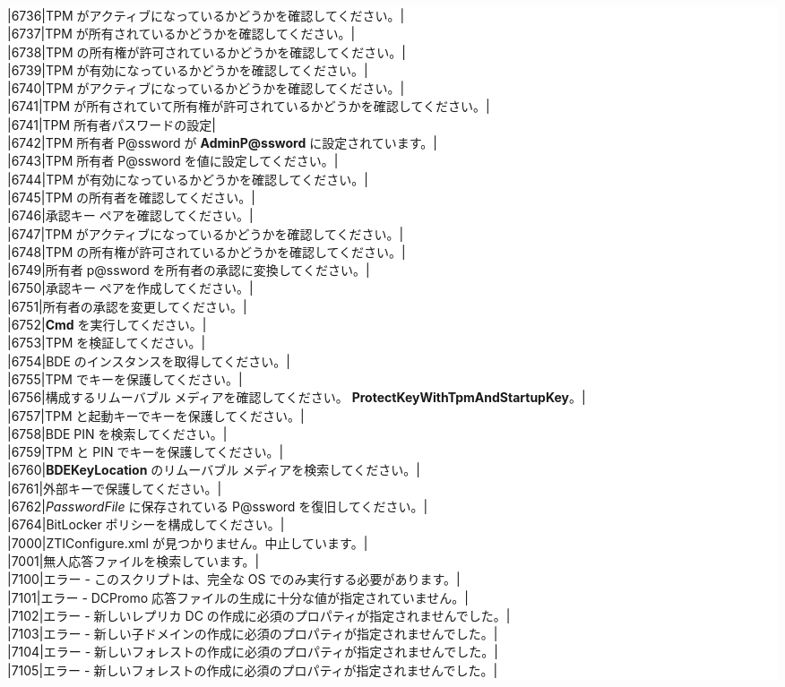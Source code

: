 |6736|TPM がアクティブになっているかどうかを確認してください。|  
|6737|TPM が所有されているかどうかを確認してください。|  
|6738|TPM の所有権が許可されているかどうかを確認してください。|  
|6739|TPM が有効になっているかどうかを確認してください。|  
|6740|TPM がアクティブになっているかどうかを確認してください。|  
|6741|TPM が所有されていて所有権が許可されているかどうかを確認してください。|  
|6741|TPM 所有者パスワードの設定|  
|6742|TPM 所有者 P@ssword が **AdminP@ssword** に設定されています。|  
|6743|TPM 所有者 P@ssword を値に設定してください。|  
|6744|TPM が有効になっているかどうかを確認してください。|  
|6745|TPM の所有者を確認してください。|  
|6746|承認キー ペアを確認してください。|  
|6747|TPM がアクティブになっているかどうかを確認してください。|  
|6748|TPM の所有権が許可されているかどうかを確認してください。|  
|6749|所有者 p@ssword を所有者の承認に変換してください。|  
|6750|承認キー ペアを作成してください。|  
|6751|所有者の承認を変更してください。|  
|6752|**Cmd** を実行してください。|  
|6753|TPM を検証してください。|  
|6754|BDE のインスタンスを取得してください。|  
|6755|TPM でキーを保護してください。|  
|6756|構成するリムーバブル メディアを確認してください。 **ProtectKeyWithTpmAndStartupKey**。|  
|6757|TPM と起動キーでキーを保護してください。|  
|6758|BDE PIN を検索してください。|  
|6759|TPM と PIN でキーを保護してください。|  
|6760|**BDEKeyLocation** のリムーバブル メディアを検索してください。|  
|6761|外部キーで保護してください。|  
|6762|*PasswordFile* に保存されている P@ssword を復旧してください。|  
|6764|BitLocker ポリシーを構成してください。|  
|7000|ZTIConfigure.xml が見つかりません。中止しています。|  
|7001|無人応答ファイルを検索しています。|  
|7100|エラー - このスクリプトは、完全な OS でのみ実行する必要があります。|  
|7101|エラー - DCPromo 応答ファイルの生成に十分な値が指定されていません。|  
|7102|エラー - 新しいレプリカ DC の作成に必須のプロパティが指定されませんでした。|  
|7103|エラー - 新しい子ドメインの作成に必須のプロパティが指定されませんでした。|  
|7104|エラー - 新しいフォレストの作成に必須のプロパティが指定されませんでした。|  
|7105|エラー - 新しいフォレストの作成に必須のプロパティが指定されませんでした。|  